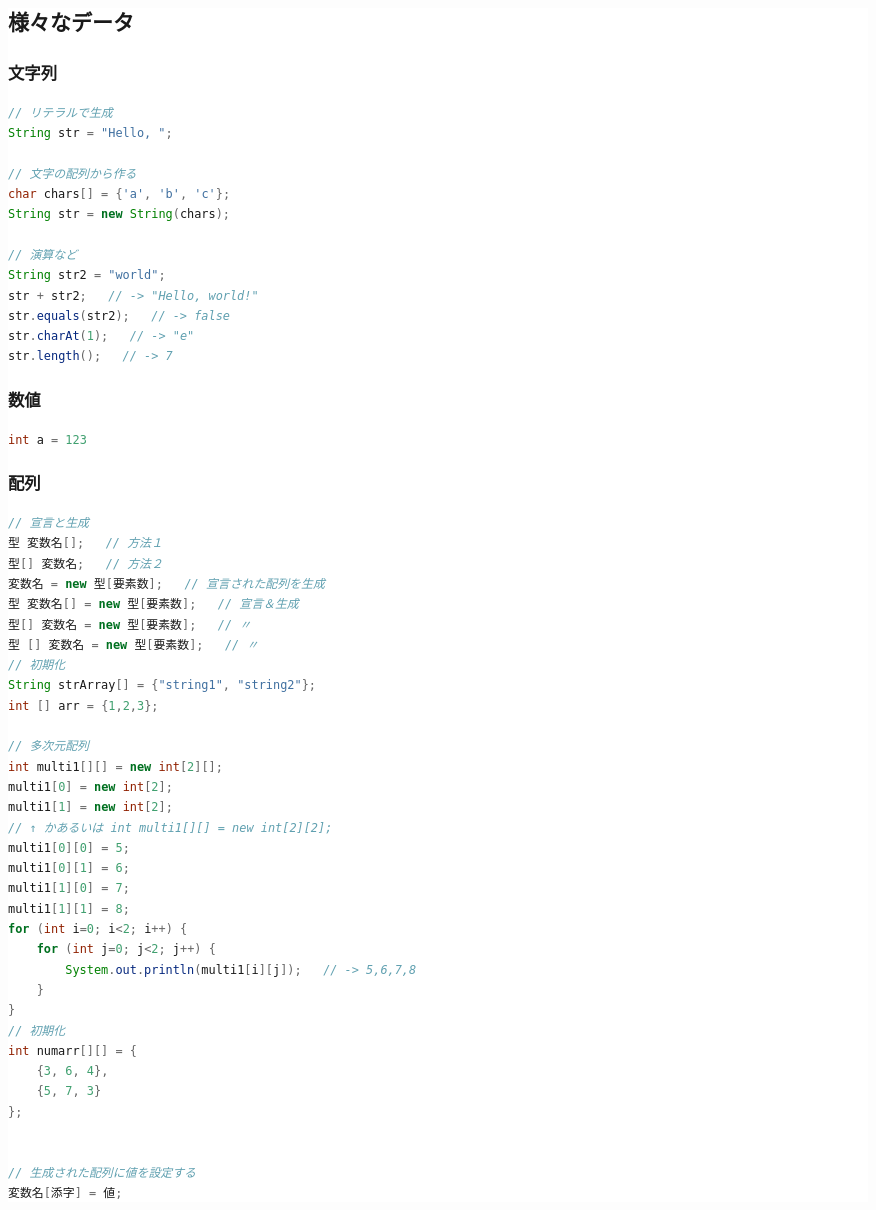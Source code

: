 



## 様々なデータ

### 文字列
```java
// リテラルで生成
String str = "Hello, ";

// 文字の配列から作る
char chars[] = {'a', 'b', 'c'};
String str = new String(chars);

// 演算など
String str2 = "world";
str + str2;   // -> "Hello, world!"
str.equals(str2);   // -> false
str.charAt(1);   // -> "e"
str.length();   // -> 7
```

### 数値
```java
int a = 123
```

### 配列
```java
// 宣言と生成
型 変数名[];   // 方法１
型[] 変数名;   // 方法２
変数名 = new 型[要素数];   // 宣言された配列を生成
型 変数名[] = new 型[要素数];   // 宣言＆生成
型[] 変数名 = new 型[要素数];   // 〃
型 [] 変数名 = new 型[要素数];   // 〃
// 初期化
String strArray[] = {"string1", "string2"};
int [] arr = {1,2,3};

// 多次元配列
int multi1[][] = new int[2][];
multi1[0] = new int[2];
multi1[1] = new int[2];
// ↑ かあるいは int multi1[][] = new int[2][2];
multi1[0][0] = 5;
multi1[0][1] = 6;
multi1[1][0] = 7;
multi1[1][1] = 8;
for (int i=0; i<2; i++) {
    for (int j=0; j<2; j++) {
        System.out.println(multi1[i][j]);   // -> 5,6,7,8
    }
}
// 初期化
int numarr[][] = {
    {3, 6, 4},
    {5, 7, 3}
};


// 生成された配列に値を設定する
変数名[添字] = 値;
```